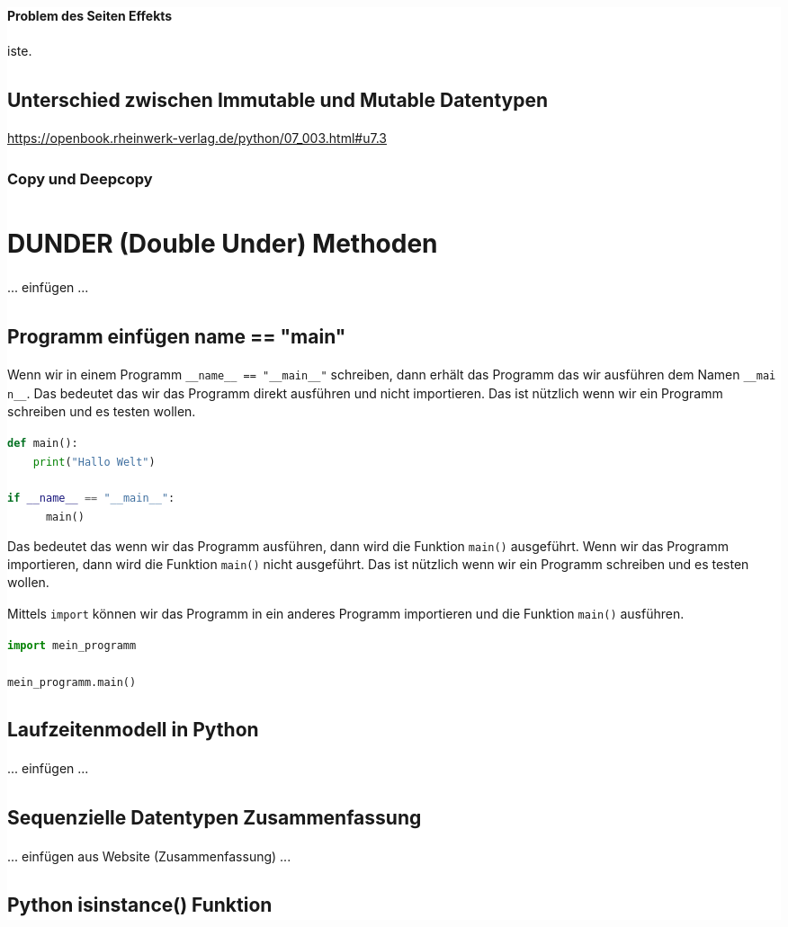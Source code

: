 #### Problem des Seiten Effekts
iste.

## Unterschied zwischen Immutable und Mutable Datentypen

https://openbook.rheinwerk-verlag.de/python/07_003.html#u7.3



### Copy und Deepcopy

# DUNDER (Double Under) Methoden

... einfügen ...

## Programm einfügen __name__ == "__main__"

Wenn wir in einem Programm `__name__ == "__main__"` schreiben, dann erhält das Programm das wir ausführen dem Namen `__main__`. Das bedeutet das wir das Programm direkt ausführen und nicht importieren. Das ist nützlich wenn wir ein Programm schreiben und es testen wollen. 

```python
def main():
    print("Hallo Welt")
   
if __name__ == "__main__":
      main()
```

Das bedeutet das wenn wir das Programm ausführen, dann wird die Funktion `main()` ausgeführt. Wenn wir das Programm importieren, dann wird die Funktion `main()` nicht ausgeführt. Das ist nützlich wenn wir ein Programm schreiben und es testen wollen.

Mittels `import` können wir das Programm in ein anderes Programm importieren und die Funktion `main()` ausführen.

```python
import mein_programm

mein_programm.main()
```

## Laufzeitenmodell in Python

... einfügen ...

## Sequenzielle Datentypen Zusammenfassung

... einfügen aus Website (Zusammenfassung) ...

## Python isinstance() Funktion
